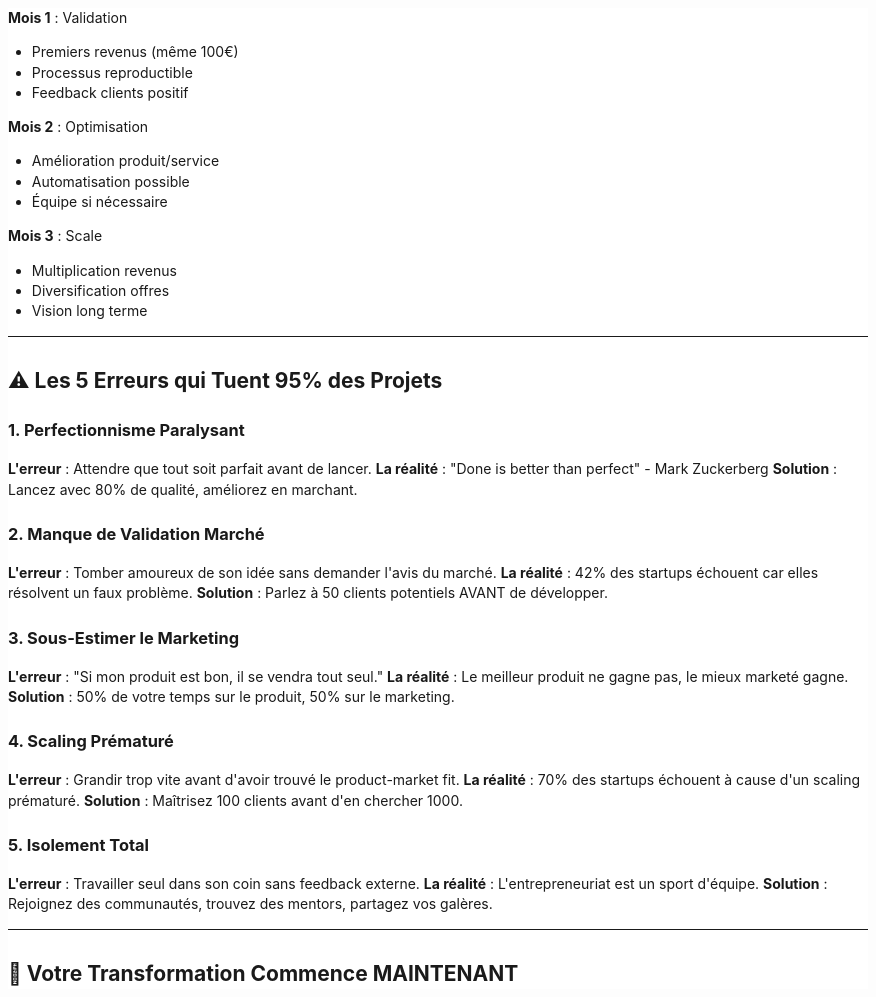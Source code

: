 **Mois 1** : Validation

- Premiers revenus (même 100€)
- Processus reproductible
- Feedback clients positif

**Mois 2** : Optimisation

- Amélioration produit/service
- Automatisation possible
- Équipe si nécessaire

**Mois 3** : Scale

- Multiplication revenus
- Diversification offres
- Vision long terme

---

## ⚠️ Les 5 Erreurs qui Tuent 95% des Projets

### 1. Perfectionnisme Paralysant

**L'erreur** : Attendre que tout soit parfait avant de lancer.
**La réalité** : "Done is better than perfect" - Mark Zuckerberg
**Solution** : Lancez avec 80% de qualité, améliorez en marchant.

### 2. Manque de Validation Marché

**L'erreur** : Tomber amoureux de son idée sans demander l'avis du marché.
**La réalité** : 42% des startups échouent car elles résolvent un faux problème.
**Solution** : Parlez à 50 clients potentiels AVANT de développer.

### 3. Sous-Estimer le Marketing

**L'erreur** : "Si mon produit est bon, il se vendra tout seul."
**La réalité** : Le meilleur produit ne gagne pas, le mieux marketé gagne.
**Solution** : 50% de votre temps sur le produit, 50% sur le marketing.

### 4. Scaling Prématuré

**L'erreur** : Grandir trop vite avant d'avoir trouvé le product-market fit.
**La réalité** : 70% des startups échouent à cause d'un scaling prématuré.
**Solution** : Maîtrisez 100 clients avant d'en chercher 1000.

### 5. Isolement Total

**L'erreur** : Travailler seul dans son coin sans feedback externe.
**La réalité** : L'entrepreneuriat est un sport d'équipe.
**Solution** : Rejoignez des communautés, trouvez des mentors, partagez vos galères.

---

## 🚀 Votre Transformation Commence MAINTENANT
